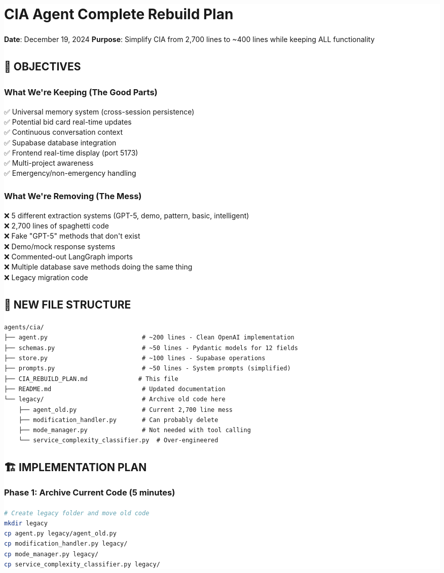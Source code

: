 # CIA Agent Complete Rebuild Plan
**Date**: December 19, 2024
**Purpose**: Simplify CIA from 2,700 lines to ~400 lines while keeping ALL functionality

## 🎯 OBJECTIVES

### What We're Keeping (The Good Parts)
✅ Universal memory system (cross-session persistence)  
✅ Potential bid card real-time updates  
✅ Continuous conversation context  
✅ Supabase database integration  
✅ Frontend real-time display (port 5173)  
✅ Multi-project awareness  
✅ Emergency/non-emergency handling  

### What We're Removing (The Mess)
❌ 5 different extraction systems (GPT-5, demo, pattern, basic, intelligent)  
❌ 2,700 lines of spaghetti code  
❌ Fake "GPT-5" methods that don't exist  
❌ Demo/mock response systems  
❌ Commented-out LangGraph imports  
❌ Multiple database save methods doing the same thing  
❌ Legacy migration code  

## 📁 NEW FILE STRUCTURE

```
agents/cia/
├── agent.py                          # ~200 lines - Clean OpenAI implementation
├── schemas.py                        # ~50 lines - Pydantic models for 12 fields
├── store.py                          # ~100 lines - Supabase operations
├── prompts.py                        # ~50 lines - System prompts (simplified)
├── CIA_REBUILD_PLAN.md              # This file
├── README.md                         # Updated documentation
└── legacy/                           # Archive old code here
    ├── agent_old.py                  # Current 2,700 line mess
    ├── modification_handler.py       # Can probably delete
    ├── mode_manager.py               # Not needed with tool calling
    └── service_complexity_classifier.py  # Over-engineered
```

## 🏗️ IMPLEMENTATION PLAN

### Phase 1: Archive Current Code (5 minutes)
```bash
# Create legacy folder and move old code
mkdir legacy
cp agent.py legacy/agent_old.py
cp modification_handler.py legacy/
cp mode_manager.py legacy/
cp service_complexity_classifier.py legacy/
```
